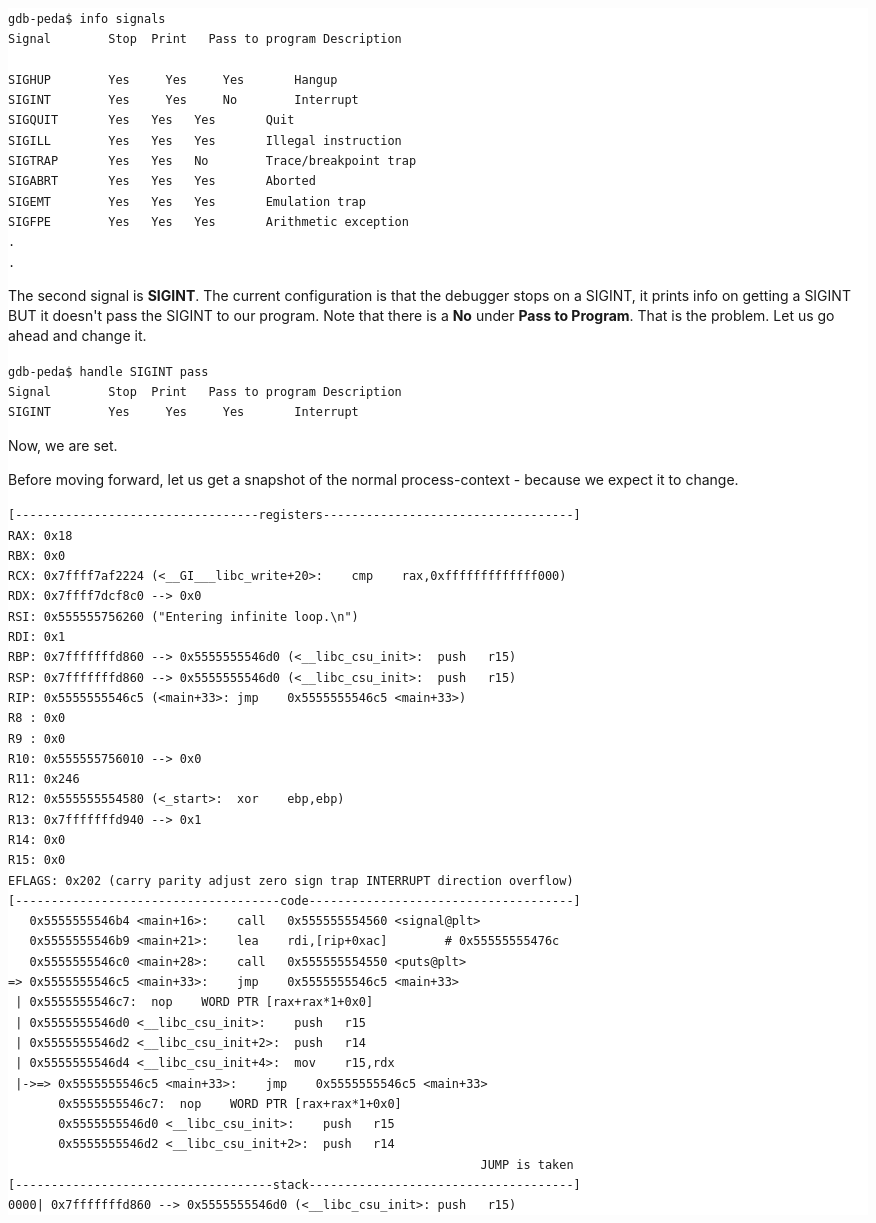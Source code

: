 ```
gdb-peda$ info signals
Signal        Stop	Print	Pass to program	Description

SIGHUP        Yes	  Yes	  Yes		Hangup
SIGINT        Yes	  Yes	  No		Interrupt
SIGQUIT       Yes 	Yes	  Yes		Quit
SIGILL        Yes 	Yes	  Yes		Illegal instruction
SIGTRAP       Yes 	Yes	  No		Trace/breakpoint trap
SIGABRT       Yes 	Yes	  Yes		Aborted
SIGEMT        Yes 	Yes	  Yes		Emulation trap
SIGFPE        Yes 	Yes	  Yes		Arithmetic exception
.
.
```

The second signal is **SIGINT**. The current configuration is that the debugger stops on a SIGINT, it prints info on getting a SIGINT BUT it doesn't pass the SIGINT to our program. Note that there is a **No** under **Pass to Program**. That is the problem. Let us go ahead and change it.

```
gdb-peda$ handle SIGINT pass
Signal        Stop	Print	Pass to program	Description
SIGINT        Yes	  Yes	  Yes		Interrupt
```

Now, we are set.

Before moving forward, let us get a snapshot of the normal process-context - because we expect it to change.

```
[----------------------------------registers-----------------------------------]
RAX: 0x18 
RBX: 0x0 
RCX: 0x7ffff7af2224 (<__GI___libc_write+20>:	cmp    rax,0xfffffffffffff000)
RDX: 0x7ffff7dcf8c0 --> 0x0 
RSI: 0x555555756260 ("Entering infinite loop.\n")
RDI: 0x1 
RBP: 0x7fffffffd860 --> 0x5555555546d0 (<__libc_csu_init>:	push   r15)
RSP: 0x7fffffffd860 --> 0x5555555546d0 (<__libc_csu_init>:	push   r15)
RIP: 0x5555555546c5 (<main+33>:	jmp    0x5555555546c5 <main+33>)
R8 : 0x0 
R9 : 0x0 
R10: 0x555555756010 --> 0x0 
R11: 0x246 
R12: 0x555555554580 (<_start>:	xor    ebp,ebp)
R13: 0x7fffffffd940 --> 0x1 
R14: 0x0 
R15: 0x0
EFLAGS: 0x202 (carry parity adjust zero sign trap INTERRUPT direction overflow)
[-------------------------------------code-------------------------------------]
   0x5555555546b4 <main+16>:	call   0x555555554560 <signal@plt>
   0x5555555546b9 <main+21>:	lea    rdi,[rip+0xac]        # 0x55555555476c
   0x5555555546c0 <main+28>:	call   0x555555554550 <puts@plt>
=> 0x5555555546c5 <main+33>:	jmp    0x5555555546c5 <main+33>
 | 0x5555555546c7:	nop    WORD PTR [rax+rax*1+0x0]
 | 0x5555555546d0 <__libc_csu_init>:	push   r15
 | 0x5555555546d2 <__libc_csu_init+2>:	push   r14
 | 0x5555555546d4 <__libc_csu_init+4>:	mov    r15,rdx
 |->=> 0x5555555546c5 <main+33>:	jmp    0x5555555546c5 <main+33>
       0x5555555546c7:	nop    WORD PTR [rax+rax*1+0x0]
       0x5555555546d0 <__libc_csu_init>:	push   r15
       0x5555555546d2 <__libc_csu_init+2>:	push   r14
                                                                  JUMP is taken
[------------------------------------stack-------------------------------------]
0000| 0x7fffffffd860 --> 0x5555555546d0 (<__libc_csu_init>:	push   r15)
```